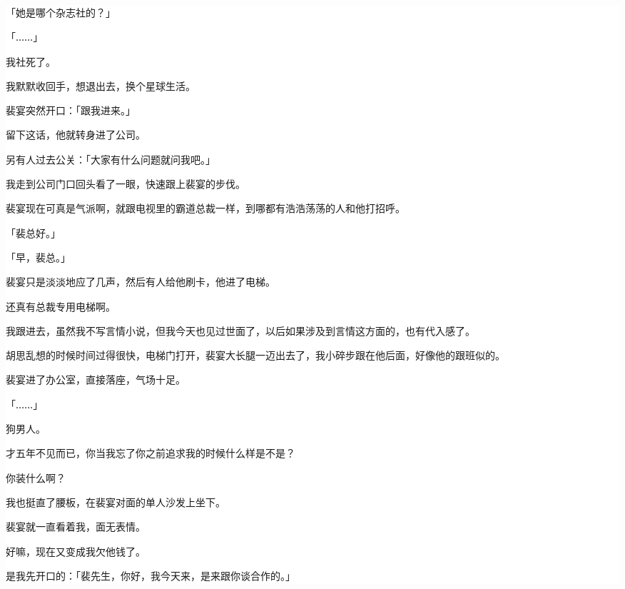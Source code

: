 
「她是哪个杂志社的？」


「……」


我社死了。


我默默收回手，想退出去，换个星球生活。


裴宴突然开口：「跟我进来。」


留下这话，他就转身进了公司。


另有人过去公关：「大家有什么问题就问我吧。」


我走到公司门口回头看了一眼，快速跟上裴宴的步伐。


裴宴现在可真是气派啊，就跟电视里的霸道总裁一样，到哪都有浩浩荡荡的人和他打招呼。


「裴总好。」


「早，裴总。」


裴宴只是淡淡地应了几声，然后有人给他刷卡，他进了电梯。


还真有总裁专用电梯啊。


我跟进去，虽然我不写言情小说，但我今天也见过世面了，以后如果涉及到言情这方面的，也有代入感了。


胡思乱想的时候时间过得很快，电梯门打开，裴宴大长腿一迈出去了，我小碎步跟在他后面，好像他的跟班似的。


裴宴进了办公室，直接落座，气场十足。


「……」


狗男人。


才五年不见而已，你当我忘了你之前追求我的时候什么样是不是？


你装什么啊？


我也挺直了腰板，在裴宴对面的单人沙发上坐下。


裴宴就一直看着我，面无表情。


好嘛，现在又变成我欠他钱了。


是我先开口的：「裴先生，你好，我今天来，是来跟你谈合作的。」

